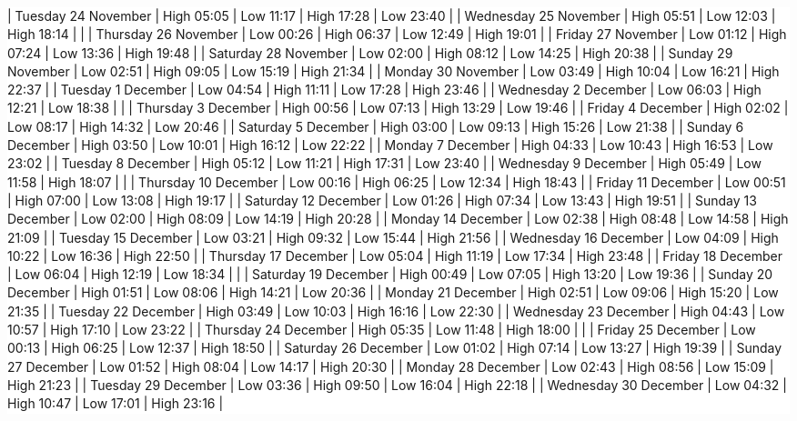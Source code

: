 | Tuesday 24 November | High 05:05 | Low 11:17 | High 17:28 | Low 23:40 | 
| Wednesday 25 November | High 05:51 | Low 12:03 | High 18:14 |  | 
| Thursday 26 November | Low 00:26 | High 06:37 | Low 12:49 | High 19:01 | 
| Friday 27 November | Low 01:12 | High 07:24 | Low 13:36 | High 19:48 | 
| Saturday 28 November | Low 02:00 | High 08:12 | Low 14:25 | High 20:38 | 
| Sunday 29 November | Low 02:51 | High 09:05 | Low 15:19 | High 21:34 | 
| Monday 30 November | Low 03:49 | High 10:04 | Low 16:21 | High 22:37 | 
| Tuesday 1 December | Low 04:54 | High 11:11 | Low 17:28 | High 23:46 | 
| Wednesday 2 December | Low 06:03 | High 12:21 | Low 18:38 |  | 
| Thursday 3 December | High 00:56 | Low 07:13 | High 13:29 | Low 19:46 | 
| Friday 4 December | High 02:02 | Low 08:17 | High 14:32 | Low 20:46 | 
| Saturday 5 December | High 03:00 | Low 09:13 | High 15:26 | Low 21:38 | 
| Sunday 6 December | High 03:50 | Low 10:01 | High 16:12 | Low 22:22 | 
| Monday 7 December | High 04:33 | Low 10:43 | High 16:53 | Low 23:02 | 
| Tuesday 8 December | High 05:12 | Low 11:21 | High 17:31 | Low 23:40 | 
| Wednesday 9 December | High 05:49 | Low 11:58 | High 18:07 |  | 
| Thursday 10 December | Low 00:16 | High 06:25 | Low 12:34 | High 18:43 | 
| Friday 11 December | Low 00:51 | High 07:00 | Low 13:08 | High 19:17 | 
| Saturday 12 December | Low 01:26 | High 07:34 | Low 13:43 | High 19:51 | 
| Sunday 13 December | Low 02:00 | High 08:09 | Low 14:19 | High 20:28 | 
| Monday 14 December | Low 02:38 | High 08:48 | Low 14:58 | High 21:09 | 
| Tuesday 15 December | Low 03:21 | High 09:32 | Low 15:44 | High 21:56 | 
| Wednesday 16 December | Low 04:09 | High 10:22 | Low 16:36 | High 22:50 | 
| Thursday 17 December | Low 05:04 | High 11:19 | Low 17:34 | High 23:48 | 
| Friday 18 December | Low 06:04 | High 12:19 | Low 18:34 |  | 
| Saturday 19 December | High 00:49 | Low 07:05 | High 13:20 | Low 19:36 | 
| Sunday 20 December | High 01:51 | Low 08:06 | High 14:21 | Low 20:36 | 
| Monday 21 December | High 02:51 | Low 09:06 | High 15:20 | Low 21:35 | 
| Tuesday 22 December | High 03:49 | Low 10:03 | High 16:16 | Low 22:30 | 
| Wednesday 23 December | High 04:43 | Low 10:57 | High 17:10 | Low 23:22 | 
| Thursday 24 December | High 05:35 | Low 11:48 | High 18:00 |  | 
| Friday 25 December | Low 00:13 | High 06:25 | Low 12:37 | High 18:50 | 
| Saturday 26 December | Low 01:02 | High 07:14 | Low 13:27 | High 19:39 | 
| Sunday 27 December | Low 01:52 | High 08:04 | Low 14:17 | High 20:30 | 
| Monday 28 December | Low 02:43 | High 08:56 | Low 15:09 | High 21:23 | 
| Tuesday 29 December | Low 03:36 | High 09:50 | Low 16:04 | High 22:18 | 
| Wednesday 30 December | Low 04:32 | High 10:47 | Low 17:01 | High 23:16 | 